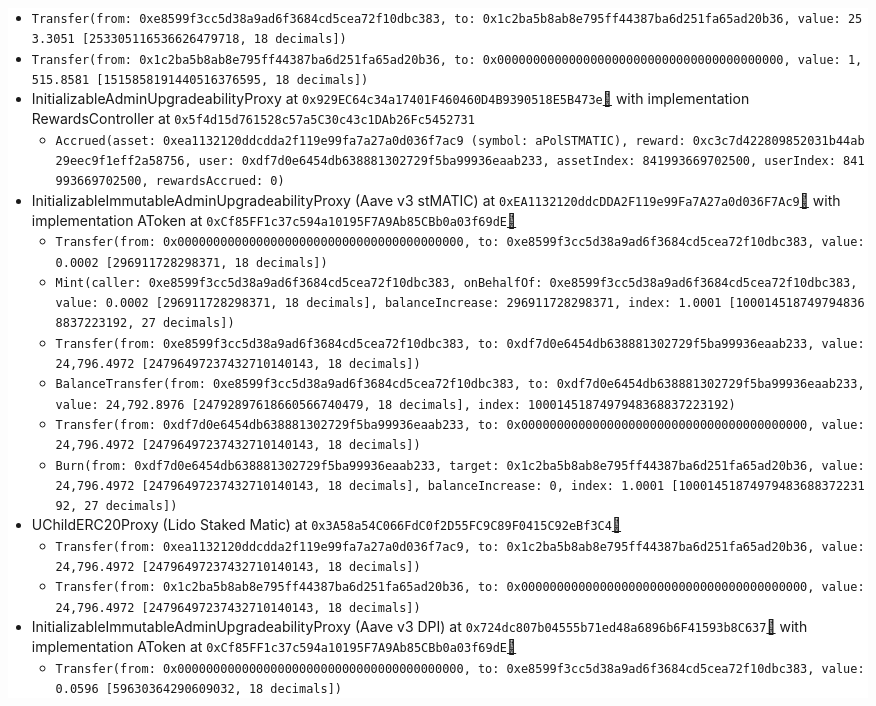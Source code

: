   - `Transfer(from: 0xe8599f3cc5d38a9ad6f3684cd5cea72f10dbc383, to: 0x1c2ba5b8ab8e795ff44387ba6d251fa65ad20b36, value: 253.3051 [253305116536626479718, 18 decimals])`
  - `Transfer(from: 0x1c2ba5b8ab8e795ff44387ba6d251fa65ad20b36, to: 0x0000000000000000000000000000000000000000, value: 1,515.8581 [1515858191440516376595, 18 decimals])`
- InitializableAdminUpgradeabilityProxy at `0x929EC64c34a17401F460460D4B9390518E5B473e`[:ghost:](https://github.com/bgd-labs/aave-address-book "AaveV3Polygon.DEFAULT_INCENTIVES_CONTROLLER") with implementation RewardsController at `0x5f4d15d761528c57a5C30c43c1DAb26Fc5452731`
  - `Accrued(asset: 0xea1132120ddcdda2f119e99fa7a27a0d036f7ac9 (symbol: aPolSTMATIC), reward: 0xc3c7d422809852031b44ab29eec9f1eff2a58756, user: 0xdf7d0e6454db638881302729f5ba99936eaab233, assetIndex: 841993669702500, userIndex: 841993669702500, rewardsAccrued: 0)`
- InitializableImmutableAdminUpgradeabilityProxy (Aave v3 stMATIC) at `0xEA1132120ddcDDA2F119e99Fa7A27a0d036F7Ac9`[:ghost:](https://github.com/bgd-labs/aave-address-book "AaveV3Polygon.ASSETS.stMATIC.A_TOKEN") with implementation AToken at `0xCf85FF1c37c594a10195F7A9Ab85CBb0a03f69dE`[:ghost:](https://github.com/bgd-labs/aave-address-book "AaveV3Polygon.DEFAULT_A_TOKEN_IMPL_REV_2")
  - `Transfer(from: 0x0000000000000000000000000000000000000000, to: 0xe8599f3cc5d38a9ad6f3684cd5cea72f10dbc383, value: 0.0002 [296911728298371, 18 decimals])`
  - `Mint(caller: 0xe8599f3cc5d38a9ad6f3684cd5cea72f10dbc383, onBehalfOf: 0xe8599f3cc5d38a9ad6f3684cd5cea72f10dbc383, value: 0.0002 [296911728298371, 18 decimals], balanceIncrease: 296911728298371, index: 1.0001 [1000145187497948368837223192, 27 decimals])`
  - `Transfer(from: 0xe8599f3cc5d38a9ad6f3684cd5cea72f10dbc383, to: 0xdf7d0e6454db638881302729f5ba99936eaab233, value: 24,796.4972 [24796497237432710140143, 18 decimals])`
  - `BalanceTransfer(from: 0xe8599f3cc5d38a9ad6f3684cd5cea72f10dbc383, to: 0xdf7d0e6454db638881302729f5ba99936eaab233, value: 24,792.8976 [24792897618660566740479, 18 decimals], index: 1000145187497948368837223192)`
  - `Transfer(from: 0xdf7d0e6454db638881302729f5ba99936eaab233, to: 0x0000000000000000000000000000000000000000, value: 24,796.4972 [24796497237432710140143, 18 decimals])`
  - `Burn(from: 0xdf7d0e6454db638881302729f5ba99936eaab233, target: 0x1c2ba5b8ab8e795ff44387ba6d251fa65ad20b36, value: 24,796.4972 [24796497237432710140143, 18 decimals], balanceIncrease: 0, index: 1.0001 [1000145187497948368837223192, 27 decimals])`
- UChildERC20Proxy (Lido Staked Matic) at `0x3A58a54C066FdC0f2D55FC9C89F0415C92eBf3C4`[:ghost:](https://github.com/bgd-labs/aave-address-book "AaveV3Polygon.ASSETS.stMATIC.UNDERLYING")
  - `Transfer(from: 0xea1132120ddcdda2f119e99fa7a27a0d036f7ac9, to: 0x1c2ba5b8ab8e795ff44387ba6d251fa65ad20b36, value: 24,796.4972 [24796497237432710140143, 18 decimals])`
  - `Transfer(from: 0x1c2ba5b8ab8e795ff44387ba6d251fa65ad20b36, to: 0x0000000000000000000000000000000000000000, value: 24,796.4972 [24796497237432710140143, 18 decimals])`
- InitializableImmutableAdminUpgradeabilityProxy (Aave v3 DPI) at `0x724dc807b04555b71ed48a6896b6F41593b8C637`[:ghost:](https://github.com/bgd-labs/aave-address-book "AaveV3Polygon.ASSETS.DPI.A_TOKEN") with implementation AToken at `0xCf85FF1c37c594a10195F7A9Ab85CBb0a03f69dE`[:ghost:](https://github.com/bgd-labs/aave-address-book "AaveV3Polygon.DEFAULT_A_TOKEN_IMPL_REV_2")
  - `Transfer(from: 0x0000000000000000000000000000000000000000, to: 0xe8599f3cc5d38a9ad6f3684cd5cea72f10dbc383, value: 0.0596 [59630364290609032, 18 decimals])`
